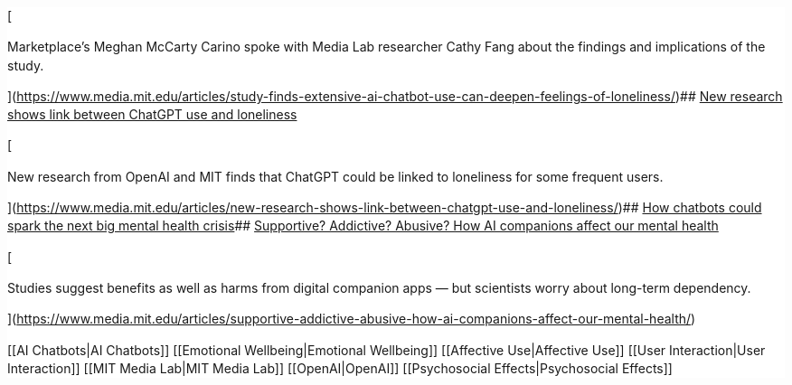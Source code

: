 [

Marketplace’s Meghan McCarty Carino spoke with Media Lab researcher Cathy Fang about the findings and implications of the study.

](https://www.media.mit.edu/articles/study-finds-extensive-ai-chatbot-use-can-deepen-feelings-of-loneliness/)## [New research shows link between ChatGPT use and loneliness](https://www.media.mit.edu/articles/new-research-shows-link-between-chatgpt-use-and-loneliness/)

[

New research from OpenAI and MIT finds that ChatGPT could be linked to loneliness for some frequent users.

](https://www.media.mit.edu/articles/new-research-shows-link-between-chatgpt-use-and-loneliness/)## [How chatbots could spark the next big mental health crisis](https://www.media.mit.edu/articles/how-chatbots-could-spark-the-next-big-mental-health-crisis/)## [Supportive? Addictive? Abusive? How AI companions affect our mental health](https://www.media.mit.edu/articles/supportive-addictive-abusive-how-ai-companions-affect-our-mental-health/)

[

Studies suggest benefits as well as harms from digital companion apps — but scientists worry about long-term dependency.

](https://www.media.mit.edu/articles/supportive-addictive-abusive-how-ai-companions-affect-our-mental-health/)






[[AI Chatbots\|AI Chatbots]]
[[Emotional Wellbeing\|Emotional Wellbeing]]
[[Affective Use\|Affective Use]]
[[User Interaction\|User Interaction]]
[[MIT Media Lab\|MIT Media Lab]]
[[OpenAI\|OpenAI]]
[[Psychosocial Effects\|Psychosocial Effects]]

